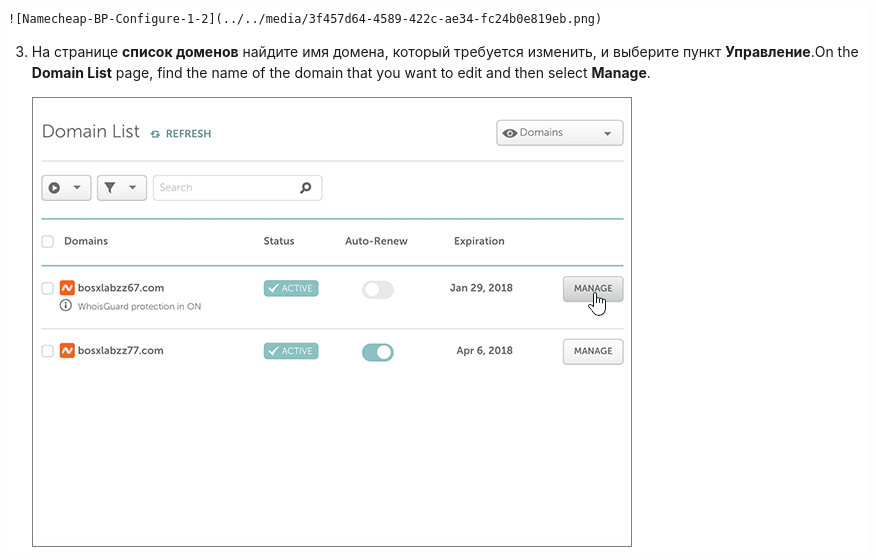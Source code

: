     ![Namecheap-BP-Configure-1-2](../../media/3f457d64-4589-422c-ae34-fc24b0e819eb.png)
  
3. <span data-ttu-id="abf3f-289">На странице **список доменов** найдите имя домена, который требуется изменить, и выберите пункт **Управление**.</span><span class="sxs-lookup"><span data-stu-id="abf3f-289">On the **Domain List** page, find the name of the domain that you want to edit and then select **Manage**.</span></span>
    
    ![Namecheap-BP-Configure-1-3](../../media/fb2020d8-707c-4148-835e-304ac6244d66.png)
  